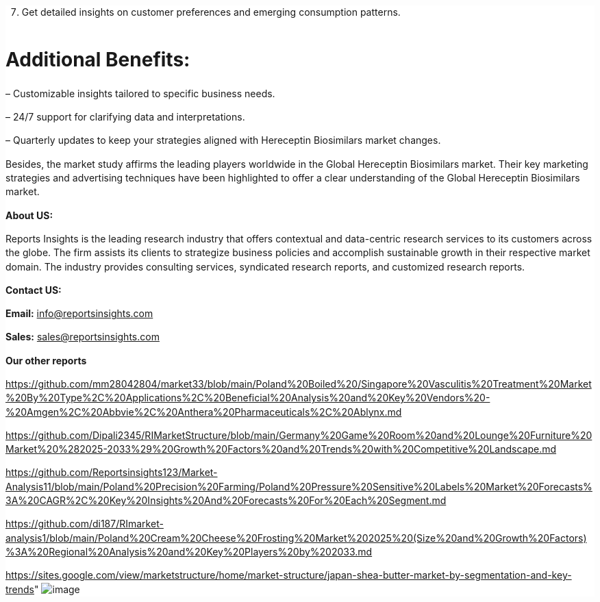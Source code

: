 7. Get detailed insights on customer preferences and emerging consumption patterns.

# <strong>Additional Benefits:</strong>

– Customizable insights tailored to specific business needs.

– 24/7 support for clarifying data and interpretations.

– Quarterly updates to keep your strategies aligned with Hereceptin Biosimilars market changes.

Besides, the market study affirms the leading players worldwide in the Global Hereceptin Biosimilars market. Their key marketing strategies and advertising techniques have been highlighted to offer a clear understanding of the Global Hereceptin Biosimilars market.

<strong><strong>About US</strong>:</strong>

Reports Insights is the leading research industry that offers contextual and data-centric research services to its customers across the globe. The firm assists its clients to strategize business policies and accomplish sustainable growth in their respective market domain. The industry provides consulting services, syndicated research reports, and customized research reports.

<strong>Contact US:</strong>

<p class=><b>Email:</b> <a href=mailto:info@reportsinsights.com>info@reportsinsights.com</a></p>
<p class=><b>Sales:</b> <a href=mailto:sales@reportsinsights.com>sales@reportsinsights.com</a></p>

<strong>Our other reports</strong>

<a href=https://github.com/mm28042804/market33/blob/main/Poland%20Boiled%20/Singapore%20Vasculitis%20Treatment%20Market%20By%20Type%2C%20Applications%2C%20Beneficial%20Analysis%20and%20Key%20Vendors%20-%20Amgen%2C%20Abbvie%2C%20Anthera%20Pharmaceuticals%2C%20Ablynx.md>https://github.com/mm28042804/market33/blob/main/Poland%20Boiled%20/Singapore%20Vasculitis%20Treatment%20Market%20By%20Type%2C%20Applications%2C%20Beneficial%20Analysis%20and%20Key%20Vendors%20-%20Amgen%2C%20Abbvie%2C%20Anthera%20Pharmaceuticals%2C%20Ablynx.md</a>

<a href=https://github.com/Dipali2345/RIMarketStructure/blob/main/Germany%20Game%20Room%20and%20Lounge%20Furniture%20Market%20%282025-2033%29%20Growth%20Factors%20and%20Trends%20with%20Competitive%20Landscape.md>https://github.com/Dipali2345/RIMarketStructure/blob/main/Germany%20Game%20Room%20and%20Lounge%20Furniture%20Market%20%282025-2033%29%20Growth%20Factors%20and%20Trends%20with%20Competitive%20Landscape.md</a>

<a href=https://github.com/Reportsinsights123/Market-Analysis11/blob/main/Poland%20Precision%20Farming/Poland%20Pressure%20Sensitive%20Labels%20Market%20Forecasts%3A%20CAGR%2C%20Key%20Insights%20And%20Forecasts%20For%20Each%20Segment.md>https://github.com/Reportsinsights123/Market-Analysis11/blob/main/Poland%20Precision%20Farming/Poland%20Pressure%20Sensitive%20Labels%20Market%20Forecasts%3A%20CAGR%2C%20Key%20Insights%20And%20Forecasts%20For%20Each%20Segment.md</a>

<a href=https://github.com/di187/RImarket-analysis1/blob/main/Poland%20Cream%20Cheese%20Frosting%20Market%202025%20(Size%20and%20Growth%20Factors)%3A%20Regional%20Analysis%20and%20Key%20Players%20by%202033.md>https://github.com/di187/RImarket-analysis1/blob/main/Poland%20Cream%20Cheese%20Frosting%20Market%202025%20(Size%20and%20Growth%20Factors)%3A%20Regional%20Analysis%20and%20Key%20Players%20by%202033.md</a>

<a href=https://sites.google.com/view/marketstructure/home/market-structure/japan-shea-butter-market-by-segmentation-and-key-trends>https://sites.google.com/view/marketstructure/home/market-structure/japan-shea-butter-market-by-segmentation-and-key-trends</a>"
![image](https://github.com/user-attachments/assets/3274ebe6-0f74-4bb7-9968-b46178d5ad51)
